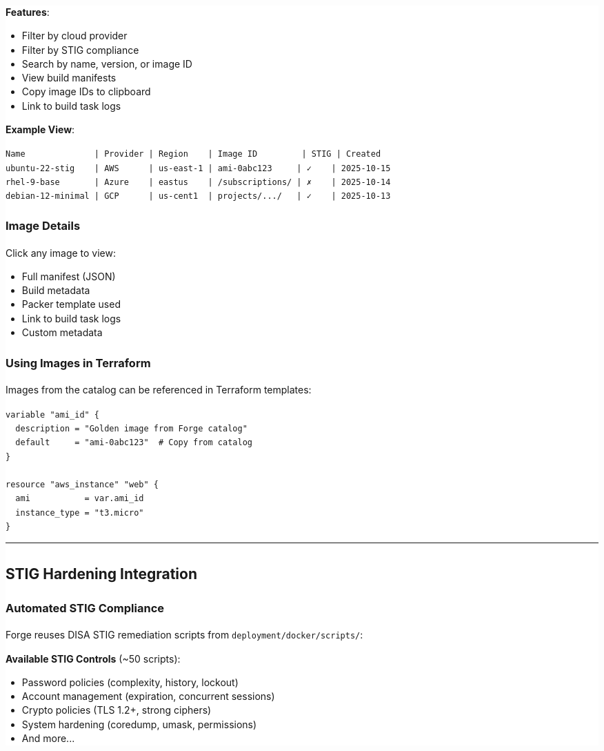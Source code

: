 **Features**:
- Filter by cloud provider
- Filter by STIG compliance
- Search by name, version, or image ID
- View build manifests
- Copy image IDs to clipboard
- Link to build task logs

**Example View**:
```
Name              | Provider | Region    | Image ID         | STIG | Created
ubuntu-22-stig    | AWS      | us-east-1 | ami-0abc123     | ✓    | 2025-10-15
rhel-9-base       | Azure    | eastus    | /subscriptions/ | ✗    | 2025-10-14
debian-12-minimal | GCP      | us-cent1  | projects/.../   | ✓    | 2025-10-13
```

### Image Details

Click any image to view:
- Full manifest (JSON)
- Build metadata
- Packer template used
- Link to build task logs
- Custom metadata

### Using Images in Terraform

Images from the catalog can be referenced in Terraform templates:

```hcl
variable "ami_id" {
  description = "Golden image from Forge catalog"
  default     = "ami-0abc123"  # Copy from catalog
}

resource "aws_instance" "web" {
  ami           = var.ami_id
  instance_type = "t3.micro"
}
```

---

## STIG Hardening Integration

### Automated STIG Compliance

Forge reuses DISA STIG remediation scripts from `deployment/docker/scripts/`:

**Available STIG Controls** (~50 scripts):
- Password policies (complexity, history, lockout)
- Account management (expiration, concurrent sessions)
- Crypto policies (TLS 1.2+, strong ciphers)
- System hardening (coredump, umask, permissions)
- And more...
